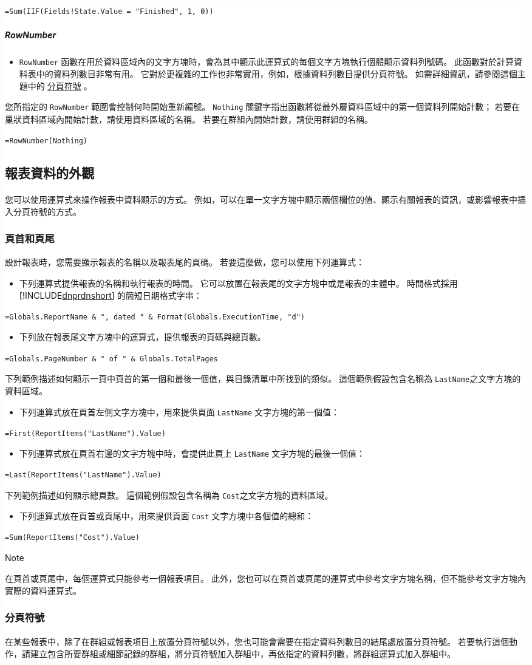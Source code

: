 ```  
=Sum(IIF(Fields!State.Value = "Finished", 1, 0))  
```  

#####  <a name="RowNumber"></a> RowNumber  

-   `RowNumber` 函數在用於資料區域內的文字方塊時，會為其中顯示此運算式的每個文字方塊執行個體顯示資料列號碼。 此函數對於計算資料表中的資料列數目非常有用。 它對於更複雜的工作也非常實用，例如，根據資料列數目提供分頁符號。 如需詳細資訊，請參閱這個主題中的 [分頁符號](#PageBreaks) 。  

您所指定的 `RowNumber` 範圍會控制何時開始重新編號。 `Nothing` 關鍵字指出函數將從最外層資料區域中的第一個資料列開始計數； 若要在巢狀資料區域內開始計數，請使用資料區域的名稱。 若要在群組內開始計數，請使用群組的名稱。  

```  
=RowNumber(Nothing)  
```  

##  <a name="AppearanceofReportData"></a> 報表資料的外觀  
您可以使用運算式來操作報表中資料顯示的方式。 例如，可以在單一文字方塊中顯示兩個欄位的值、顯示有關報表的資訊，或影響報表中插入分頁符號的方式。  

###  <a name="PageHeadersandFooters"></a> 頁首和頁尾  
設計報表時，您需要顯示報表的名稱以及報表尾的頁碼。 若要這麼做，您可以使用下列運算式：  

-   下列運算式提供報表的名稱和執行報表的時間。 它可以放置在報表尾的文字方塊中或是報表的主體中。 時間格式採用 [!INCLUDE[dnprdnshort](../../includes/dnprdnshort-md.md)] 的簡短日期格式字串：  

```  
=Globals.ReportName & ", dated " & Format(Globals.ExecutionTime, "d")  
```  

-   下列放在報表尾文字方塊中的運算式，提供報表的頁碼與總頁數。  

```  
=Globals.PageNumber & " of " & Globals.TotalPages  
```  

下列範例描述如何顯示一頁中頁首的第一個和最後一個值，與目錄清單中所找到的類似。 這個範例假設包含名稱為 `LastName`之文字方塊的資料區域。  

-   下列運算式放在頁首左側文字方塊中，用來提供頁面 `LastName` 文字方塊的第一個值：  

```  
=First(ReportItems("LastName").Value)  
```  

-   下列運算式放在頁首右邊的文字方塊中時，會提供此頁上 `LastName` 文字方塊的最後一個值：  

```  
=Last(ReportItems("LastName").Value)  
```  

下列範例描述如何顯示總頁數。 這個範例假設包含名稱為 `Cost`之文字方塊的資料區域。  

-   下列運算式放在頁首或頁尾中，用來提供頁面 `Cost` 文字方塊中各個值的總和：  

```  
=Sum(ReportItems("Cost").Value)  
```  

> [!NOTE]  
>  在頁首或頁尾中，每個運算式只能參考一個報表項目。 此外，您也可以在頁首或頁尾的運算式中參考文字方塊名稱，但不能參考文字方塊內實際的資料運算式。  

###  <a name="PageBreaks"></a> 分頁符號  
在某些報表中，除了在群組或報表項目上放置分頁符號以外，您也可能會需要在指定資料列數目的結尾處放置分頁符號。 若要執行這個動作，請建立包含所要群組或細節記錄的群組，將分頁符號加入群組中，再依指定的資料列數，將群組運算式加入群組中。  
